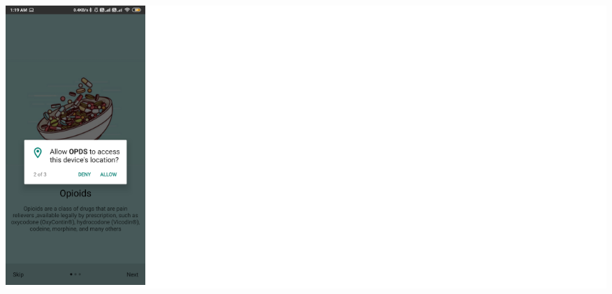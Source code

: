 <img src="https://github.com/Jaisood08/Opioid-Overdose-Application/blob/main/SS/0.jpg" alt="alt text" width="200" height ="87%">